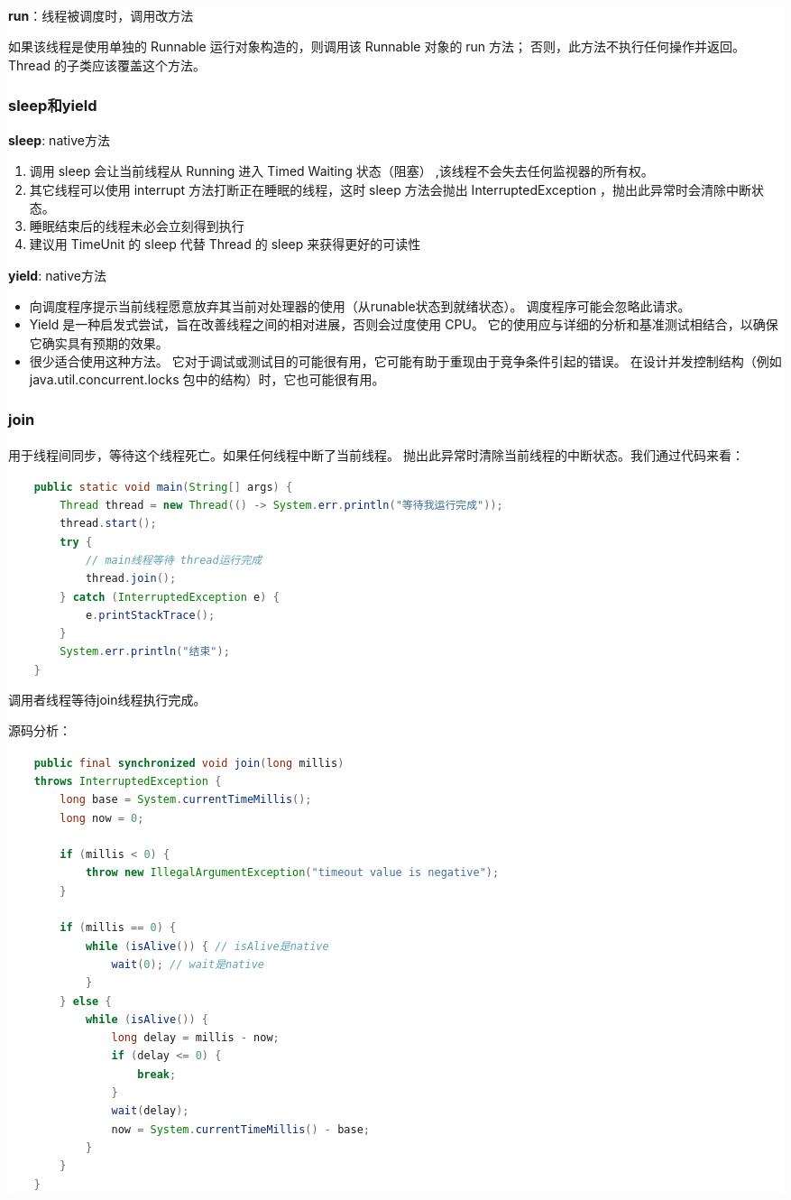 **run**：线程被调度时，调用改方法

如果该线程是使用单独的 Runnable 运行对象构造的，则调用该 Runnable 对象的 run 方法； 否则，此方法不执行任何操作并返回。Thread 的子类应该覆盖这个方法。

### sleep和yield

**sleep**: native方法

1. 调用 sleep 会让当前线程从 Running 进入 Timed Waiting 状态（阻塞） ,该线程不会失去任何监视器的所有权。
2.  其它线程可以使用 interrupt 方法打断正在睡眠的线程，这时 sleep 方法会抛出 InterruptedException ，抛出此异常时会清除中断状态。
3.  睡眠结束后的线程未必会立刻得到执行 
4. 建议用 TimeUnit 的 sleep 代替 Thread 的 sleep 来获得更好的可读性

**yield**: native方法

* 向调度程序提示当前线程愿意放弃其当前对处理器的使用（从runable状态到就绪状态）。 调度程序可能会忽略此请求。
* Yield 是一种启发式尝试，旨在改善线程之间的相对进展，否则会过度使用 CPU。 它的使用应与详细的分析和基准测试相结合，以确保它确实具有预期的效果。
* 很少适合使用这种方法。 它对于调试或测试目的可能很有用，它可能有助于重现由于竞争条件引起的错误。 在设计并发控制结构（例如 java.util.concurrent.locks 包中的结构）时，它也可能很有用。

### join

用于线程间同步，等待这个线程死亡。如果任何线程中断了当前线程。 抛出此异常时清除当前线程的中断状态。我们通过代码来看：

```java
    public static void main(String[] args) {
        Thread thread = new Thread(() -> System.err.println("等待我运行完成"));
        thread.start();
        try {
            // main线程等待 thread运行完成
            thread.join();
        } catch (InterruptedException e) {
            e.printStackTrace();
        }
        System.err.println("结束");
    }
```

调用者线程等待join线程执行完成。

源码分析：

```java
    public final synchronized void join(long millis)
    throws InterruptedException {
        long base = System.currentTimeMillis();
        long now = 0;

        if (millis < 0) {
            throw new IllegalArgumentException("timeout value is negative");
        }

        if (millis == 0) {
            while (isAlive()) { // isAlive是native
                wait(0); // wait是native
            }
        } else {
            while (isAlive()) {
                long delay = millis - now;
                if (delay <= 0) {
                    break;
                }
                wait(delay);
                now = System.currentTimeMillis() - base;
            }
        }
    }
```
